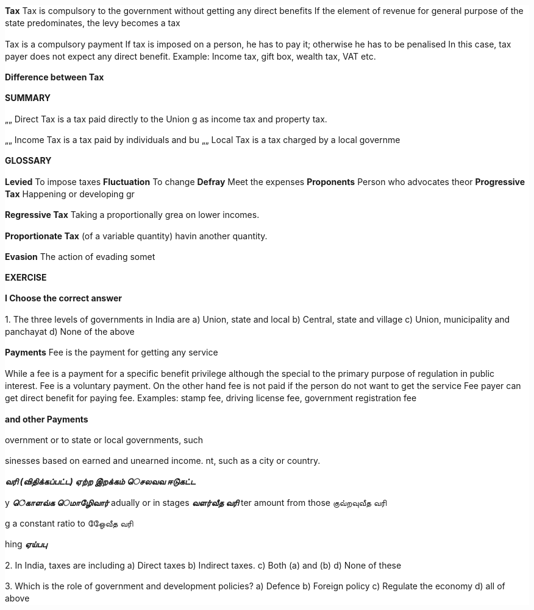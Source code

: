 
**Tax** Tax is compulsory to the government without getting any direct benefits If the element of revenue for general purpose of the state predominates, the levy becomes a tax

Tax is a compulsory payment If tax is imposed on a person, he has to pay it; otherwise he has to be penalised In this case, tax payer does not expect any direct benefit. Example: Income tax, gift box, wealth tax, VAT etc.

**Difference between Tax**

**SUMMARY**

„„ Direct Tax is a tax paid directly to the Union g as income tax and property tax.

„„ Income Tax is a tax paid by individuals and bu „„ Local Tax is a tax charged by a local governme

**GLOSSARY**

**Levied** To impose taxes **Fluctuation** To change **Defray** Meet the expenses **Proponents** Person who advocates theor **Progressive Tax** Happening or developing gr

**Regressive Tax** Taking a proportionally grea on lower incomes.

**Proportionate Tax** (of a variable quantity) havin another quantity.

**Evasion** The action of evading somet

**EXERCISE**

**I Choose the correct answer**

1\. The three levels of governments in India are a) Union, state and local b) Central, state and village c) Union, municipality and panchayat d) None of the above  

**Payments** Fee is the payment for getting any service

While a fee is a payment for a specific benefit privilege although the special to the primary purpose of regulation in public interest. Fee is a voluntary payment. On the other hand fee is not paid if the person do not want to get the service Fee payer can get direct benefit for paying fee. Examples: stamp fee, driving license fee, government registration fee

**and other Payments**

overnment or to state or local governments, such

sinesses based on earned and unearned income. nt, such as a city or country.

**_வரி (விதிக்கப்பட்ட) ஏற்ற இ்றக்கம் ெசலவவ ஈடு்கட்ட_**

y **_ெ்காளவ்க ெமாழிேவார்_** adually or in stages **_வளர்வீத வரி_** ter amount from those குவ்றவுவீத வரி

g a constant ratio to ஒேேவீத வரி

hing **_ஏய்பபு_**

2\. In India, taxes are including a) Direct taxes b) Indirect taxes. c) Both (a) and (b) d) None of these

3\. Which is the role of government and development policies? a) Defence b) Foreign policy c) Regulate the economy d) all of above

